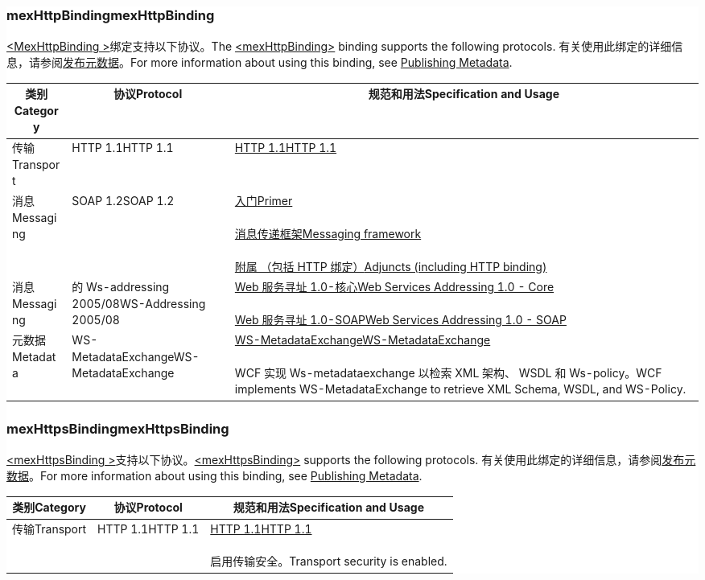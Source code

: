 ### <a name="mexhttpbinding"></a><span data-ttu-id="7c3c0-230">mexHttpBinding</span><span class="sxs-lookup"><span data-stu-id="7c3c0-230">mexHttpBinding</span></span>  
 <span data-ttu-id="7c3c0-231">[ \<MexHttpBinding >](../../../../docs/framework/configure-apps/file-schema/wcf/mexhttpbinding.md)绑定支持以下协议。</span><span class="sxs-lookup"><span data-stu-id="7c3c0-231">The [\<mexHttpBinding>](../../../../docs/framework/configure-apps/file-schema/wcf/mexhttpbinding.md) binding supports the following protocols.</span></span> <span data-ttu-id="7c3c0-232">有关使用此绑定的详细信息，请参阅[发布元数据](../../../../docs/framework/wcf/feature-details/publishing-metadata.md)。</span><span class="sxs-lookup"><span data-stu-id="7c3c0-232">For more information about using this binding, see [Publishing Metadata](../../../../docs/framework/wcf/feature-details/publishing-metadata.md).</span></span>  
  
|<span data-ttu-id="7c3c0-233">类别</span><span class="sxs-lookup"><span data-stu-id="7c3c0-233">Category</span></span>|<span data-ttu-id="7c3c0-234">协议</span><span class="sxs-lookup"><span data-stu-id="7c3c0-234">Protocol</span></span>|<span data-ttu-id="7c3c0-235">规范和用法</span><span class="sxs-lookup"><span data-stu-id="7c3c0-235">Specification and Usage</span></span>|  
|--------------|--------------|-----------------------------|  
|<span data-ttu-id="7c3c0-236">传输</span><span class="sxs-lookup"><span data-stu-id="7c3c0-236">Transport</span></span>|<span data-ttu-id="7c3c0-237">HTTP 1.1</span><span class="sxs-lookup"><span data-stu-id="7c3c0-237">HTTP 1.1</span></span>|[<span data-ttu-id="7c3c0-238">HTTP 1.1</span><span class="sxs-lookup"><span data-stu-id="7c3c0-238">HTTP 1.1</span></span>](https://go.microsoft.com/fwlink/?LinkId=84048)|  
|<span data-ttu-id="7c3c0-239">消息</span><span class="sxs-lookup"><span data-stu-id="7c3c0-239">Messaging</span></span>|<span data-ttu-id="7c3c0-240">SOAP 1.2</span><span class="sxs-lookup"><span data-stu-id="7c3c0-240">SOAP 1.2</span></span>|[<span data-ttu-id="7c3c0-241">入门</span><span class="sxs-lookup"><span data-stu-id="7c3c0-241">Primer</span></span>](https://go.microsoft.com/fwlink/?LinkId=48282)<br /><br /> [<span data-ttu-id="7c3c0-242">消息传递框架</span><span class="sxs-lookup"><span data-stu-id="7c3c0-242">Messaging framework</span></span>](https://go.microsoft.com/fwlink/?LinkId=94664)<br /><br /> [<span data-ttu-id="7c3c0-243">附属 （包括 HTTP 绑定）</span><span class="sxs-lookup"><span data-stu-id="7c3c0-243">Adjuncts (including HTTP binding)</span></span>](https://go.microsoft.com/fwlink/?LinkId=95329)|  
|<span data-ttu-id="7c3c0-244">消息</span><span class="sxs-lookup"><span data-stu-id="7c3c0-244">Messaging</span></span>|<span data-ttu-id="7c3c0-245">的 Ws-addressing 2005/08</span><span class="sxs-lookup"><span data-stu-id="7c3c0-245">WS-Addressing 2005/08</span></span>|[<span data-ttu-id="7c3c0-246">Web 服务寻址 1.0-核心</span><span class="sxs-lookup"><span data-stu-id="7c3c0-246">Web Services Addressing 1.0 - Core</span></span>](https://go.microsoft.com/fwlink/?LinkId=90574)<br /><br /> [<span data-ttu-id="7c3c0-247">Web 服务寻址 1.0-SOAP</span><span class="sxs-lookup"><span data-stu-id="7c3c0-247">Web Services Addressing 1.0 - SOAP</span></span>](https://go.microsoft.com/fwlink/?LinkId=95330)|  
|<span data-ttu-id="7c3c0-248">元数据</span><span class="sxs-lookup"><span data-stu-id="7c3c0-248">Metadata</span></span>|<span data-ttu-id="7c3c0-249">WS-MetadataExchange</span><span class="sxs-lookup"><span data-stu-id="7c3c0-249">WS-MetadataExchange</span></span>|[<span data-ttu-id="7c3c0-250">WS-MetadataExchange</span><span class="sxs-lookup"><span data-stu-id="7c3c0-250">WS-MetadataExchange</span></span>](https://go.microsoft.com/fwlink/?LinkId=94868)<br /><br /> <span data-ttu-id="7c3c0-251">WCF 实现 Ws-metadataexchange 以检索 XML 架构、 WSDL 和 Ws-policy。</span><span class="sxs-lookup"><span data-stu-id="7c3c0-251">WCF implements WS-MetadataExchange to retrieve XML Schema, WSDL, and WS-Policy.</span></span>|  
  
### <a name="mexhttpsbinding"></a><span data-ttu-id="7c3c0-252">mexHttpsBinding</span><span class="sxs-lookup"><span data-stu-id="7c3c0-252">mexHttpsBinding</span></span>  
 <span data-ttu-id="7c3c0-253">[\<mexHttpsBinding >](../../../../docs/framework/configure-apps/file-schema/wcf/mexhttpsbinding.md)支持以下协议。</span><span class="sxs-lookup"><span data-stu-id="7c3c0-253">[\<mexHttpsBinding>](../../../../docs/framework/configure-apps/file-schema/wcf/mexhttpsbinding.md) supports the following protocols.</span></span> <span data-ttu-id="7c3c0-254">有关使用此绑定的详细信息，请参阅[发布元数据](../../../../docs/framework/wcf/feature-details/publishing-metadata.md)。</span><span class="sxs-lookup"><span data-stu-id="7c3c0-254">For more information about using this binding, see [Publishing Metadata](../../../../docs/framework/wcf/feature-details/publishing-metadata.md).</span></span>  
  
|<span data-ttu-id="7c3c0-255">类别</span><span class="sxs-lookup"><span data-stu-id="7c3c0-255">Category</span></span>|<span data-ttu-id="7c3c0-256">协议</span><span class="sxs-lookup"><span data-stu-id="7c3c0-256">Protocol</span></span>|<span data-ttu-id="7c3c0-257">规范和用法</span><span class="sxs-lookup"><span data-stu-id="7c3c0-257">Specification and Usage</span></span>|  
|--------------|--------------|-----------------------------|  
|<span data-ttu-id="7c3c0-258">传输</span><span class="sxs-lookup"><span data-stu-id="7c3c0-258">Transport</span></span>|<span data-ttu-id="7c3c0-259">HTTP 1.1</span><span class="sxs-lookup"><span data-stu-id="7c3c0-259">HTTP 1.1</span></span>|[<span data-ttu-id="7c3c0-260">HTTP 1.1</span><span class="sxs-lookup"><span data-stu-id="7c3c0-260">HTTP 1.1</span></span>](https://go.microsoft.com/fwlink/?LinkId=84048)<br /><br /> <span data-ttu-id="7c3c0-261">启用传输安全。</span><span class="sxs-lookup"><span data-stu-id="7c3c0-261">Transport security is enabled.</span></span>|  